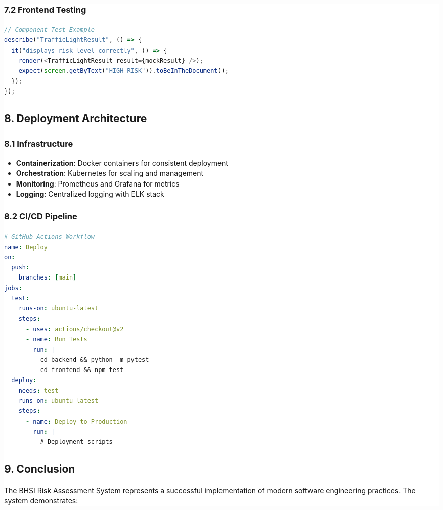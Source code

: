 ### 7.2 Frontend Testing

```typescript
// Component Test Example
describe("TrafficLightResult", () => {
  it("displays risk level correctly", () => {
    render(<TrafficLightResult result={mockResult} />);
    expect(screen.getByText("HIGH RISK")).toBeInTheDocument();
  });
});
```

## 8. Deployment Architecture

### 8.1 Infrastructure

- **Containerization**: Docker containers for consistent deployment
- **Orchestration**: Kubernetes for scaling and management
- **Monitoring**: Prometheus and Grafana for metrics
- **Logging**: Centralized logging with ELK stack

### 8.2 CI/CD Pipeline

```yaml
# GitHub Actions Workflow
name: Deploy
on:
  push:
    branches: [main]
jobs:
  test:
    runs-on: ubuntu-latest
    steps:
      - uses: actions/checkout@v2
      - name: Run Tests
        run: |
          cd backend && python -m pytest
          cd frontend && npm test
  deploy:
    needs: test
    runs-on: ubuntu-latest
    steps:
      - name: Deploy to Production
        run: |
          # Deployment scripts
```

## 9. Conclusion

The BHSI Risk Assessment System represents a successful implementation of modern software engineering practices. The system demonstrates:
